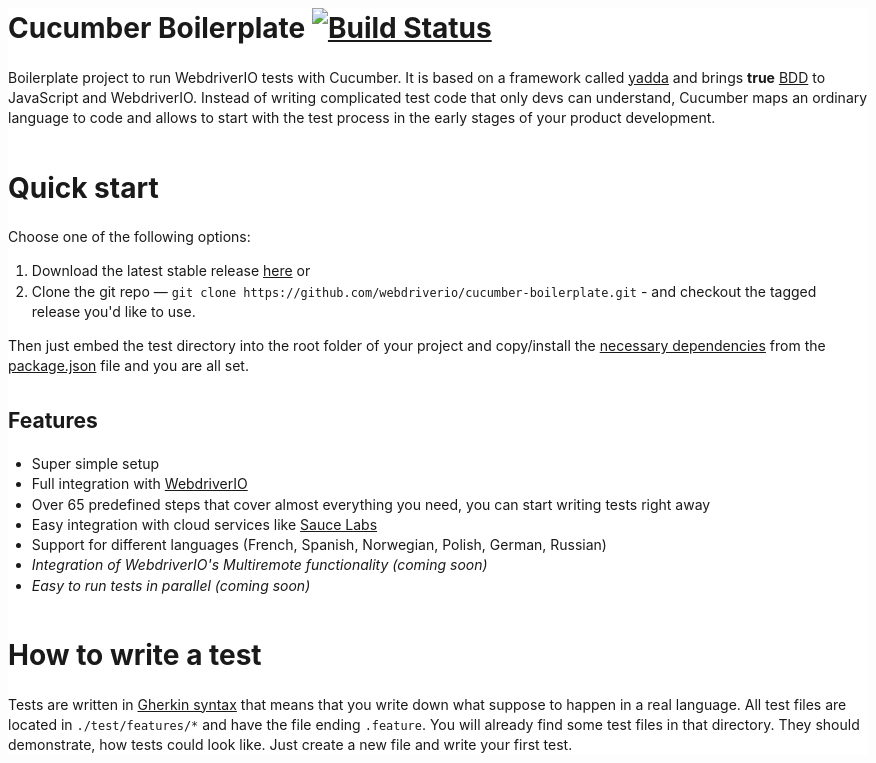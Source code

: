 Cucumber Boilerplate [![Build Status](https://travis-ci.org/webdriverio/cucumber-boilerplate.svg?branch=master)](https://travis-ci.org/webdriverio/cucumber-boilerplate)
====================

Boilerplate project to run WebdriverIO tests with Cucumber. It is based on a framework called
[yadda](https://github.com/acuminous/yadda) and brings **true** [BDD](http://en.wikipedia.org/wiki/Behavior-driven_development)
to JavaScript and WebdriverIO. Instead of writing complicated test code that only devs can understand,
Cucumber maps an ordinary language to code and allows to start with the test process in the early stages
of your product development.

# Quick start

Choose one of the following options:

1. Download the latest stable release [here](https://github.com/webdriverio/cucumber-boilerplate/archive/master.zip) or
2. Clone the git repo — `git clone https://github.com/webdriverio/cucumber-boilerplate.git` - and checkout the tagged release you'd like to use.

Then just embed the test directory into the root folder of your project and copy/install the [necessary
dependencies](https://github.com/webdriverio/cucumber-boilerplate/blob/master/package.json#L26-L30)
from the [package.json](https://github.com/webdriverio/cucumber-boilerplate/blob/master/package.json#L26-L30)
file and you are all set.

## Features

- Super simple setup
- Full integration with [WebdriverIO](http://webdriver.io/)
- Over 65 predefined steps that cover almost everything you need, you can start writing tests right away
- Easy integration with cloud services like [Sauce Labs](https://saucelabs.com/)
- Support for different languages (French, Spanish, Norwegian, Polish, German, Russian)
- _Integration of WebdriverIO's Multiremote functionality (coming soon)_
- _Easy to run tests in parallel (coming soon)_

# How to write a test

Tests are written in [Gherkin syntax](http://docs.behat.org/en/latest/guides/1.gherkin.html#gherkin-syntax)
that means that you write down what suppose to happen in a real language. All test files are located in
`./test/features/*` and have the file ending `.feature`. You will already find some test files in that
directory. They should demonstrate, how tests could look like. Just create a new file and write your first
test.
